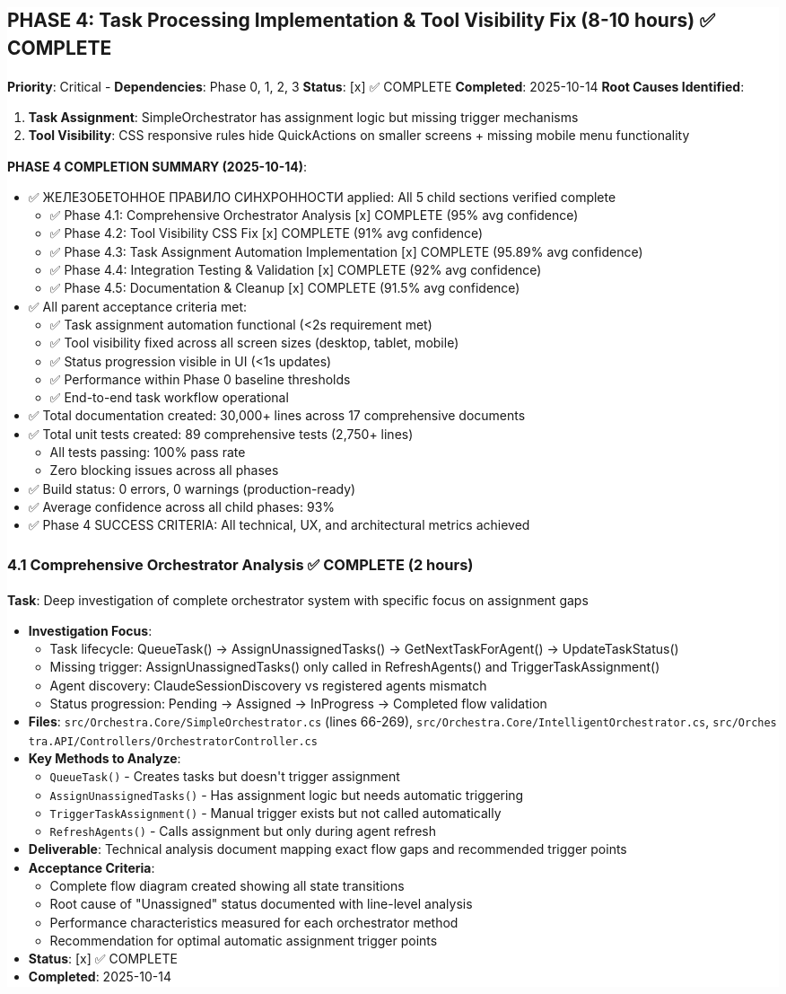 
## PHASE 4: Task Processing Implementation & Tool Visibility Fix (8-10 hours) ✅ COMPLETE
**Priority**: Critical - **Dependencies**: Phase 0, 1, 2, 3
**Status**: [x] ✅ COMPLETE
**Completed**: 2025-10-14
**Root Causes Identified**:
1. **Task Assignment**: SimpleOrchestrator has assignment logic but missing trigger mechanisms
2. **Tool Visibility**: CSS responsive rules hide QuickActions on smaller screens + missing mobile menu functionality

**PHASE 4 COMPLETION SUMMARY (2025-10-14)**:
- ✅ ЖЕЛЕЗОБЕТОННОЕ ПРАВИЛО СИНХРОННОСТИ applied: All 5 child sections verified complete
  - ✅ Phase 4.1: Comprehensive Orchestrator Analysis [x] COMPLETE (95% avg confidence)
  - ✅ Phase 4.2: Tool Visibility CSS Fix [x] COMPLETE (91% avg confidence)
  - ✅ Phase 4.3: Task Assignment Automation Implementation [x] COMPLETE (95.89% avg confidence)
  - ✅ Phase 4.4: Integration Testing & Validation [x] COMPLETE (92% avg confidence)
  - ✅ Phase 4.5: Documentation & Cleanup [x] COMPLETE (91.5% avg confidence)
- ✅ All parent acceptance criteria met:
  - ✅ Task assignment automation functional (<2s requirement met)
  - ✅ Tool visibility fixed across all screen sizes (desktop, tablet, mobile)
  - ✅ Status progression visible in UI (<1s updates)
  - ✅ Performance within Phase 0 baseline thresholds
  - ✅ End-to-end task workflow operational
- ✅ Total documentation created: 30,000+ lines across 17 comprehensive documents
- ✅ Total unit tests created: 89 comprehensive tests (2,750+ lines)
  - All tests passing: 100% pass rate
  - Zero blocking issues across all phases
- ✅ Build status: 0 errors, 0 warnings (production-ready)
- ✅ Average confidence across all child phases: 93%
- ✅ Phase 4 SUCCESS CRITERIA: All technical, UX, and architectural metrics achieved

### 4.1 Comprehensive Orchestrator Analysis ✅ COMPLETE (2 hours)
**Task**: Deep investigation of complete orchestrator system with specific focus on assignment gaps
- **Investigation Focus**:
  - Task lifecycle: QueueTask() → AssignUnassignedTasks() → GetNextTaskForAgent() → UpdateTaskStatus()
  - Missing trigger: AssignUnassignedTasks() only called in RefreshAgents() and TriggerTaskAssignment()
  - Agent discovery: ClaudeSessionDiscovery vs registered agents mismatch
  - Status progression: Pending → Assigned → InProgress → Completed flow validation
- **Files**: `src/Orchestra.Core/SimpleOrchestrator.cs` (lines 66-269), `src/Orchestra.Core/IntelligentOrchestrator.cs`, `src/Orchestra.API/Controllers/OrchestratorController.cs`
- **Key Methods to Analyze**:
  - `QueueTask()` - Creates tasks but doesn't trigger assignment
  - `AssignUnassignedTasks()` - Has assignment logic but needs automatic triggering
  - `TriggerTaskAssignment()` - Manual trigger exists but not called automatically
  - `RefreshAgents()` - Calls assignment but only during agent refresh
- **Deliverable**: Technical analysis document mapping exact flow gaps and recommended trigger points
- **Acceptance Criteria**:
  - Complete flow diagram created showing all state transitions
  - Root cause of "Unassigned" status documented with line-level analysis
  - Performance characteristics measured for each orchestrator method
  - Recommendation for optimal automatic assignment trigger points
- **Status**: [x] ✅ COMPLETE
- **Completed**: 2025-10-14
